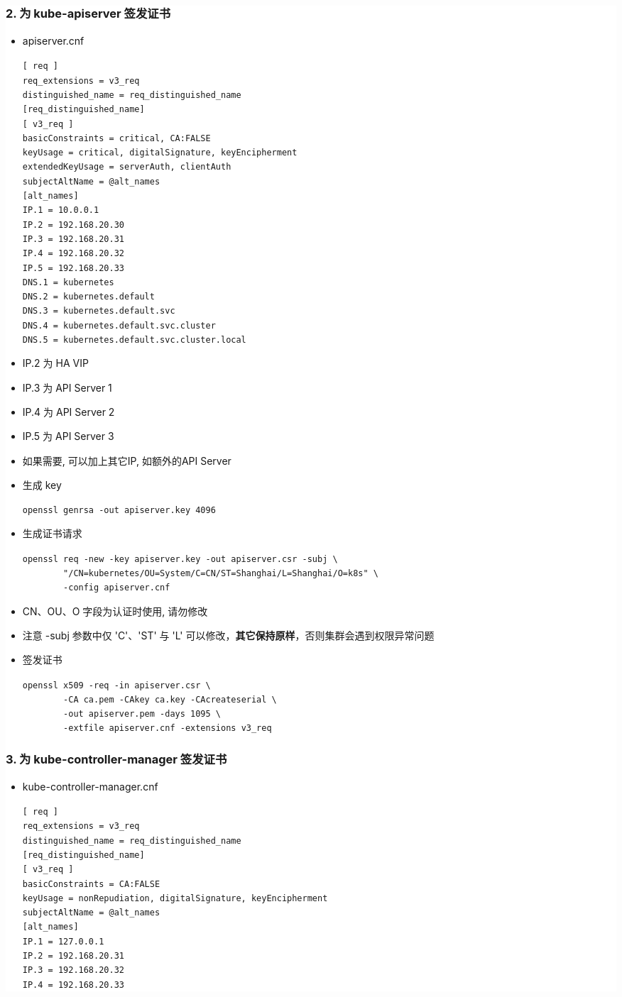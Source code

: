 ### 2. 为 kube-apiserver 签发证书
- apiserver.cnf

      [ req ]
      req_extensions = v3_req
      distinguished_name = req_distinguished_name
      [req_distinguished_name]
      [ v3_req ]
      basicConstraints = critical, CA:FALSE
      keyUsage = critical, digitalSignature, keyEncipherment
      extendedKeyUsage = serverAuth, clientAuth
      subjectAltName = @alt_names
      [alt_names]
      IP.1 = 10.0.0.1
      IP.2 = 192.168.20.30
      IP.3 = 192.168.20.31
      IP.4 = 192.168.20.32
      IP.5 = 192.168.20.33
      DNS.1 = kubernetes
      DNS.2 = kubernetes.default
      DNS.3 = kubernetes.default.svc
      DNS.4 = kubernetes.default.svc.cluster
      DNS.5 = kubernetes.default.svc.cluster.local

- IP.2 为 HA VIP
- IP.3 为 API Server 1
- IP.4 为 API Server 2
- IP.5 为 API Server 3
- 如果需要, 可以加上其它IP, 如额外的API Server

- 生成 key

      openssl genrsa -out apiserver.key 4096

- 生成证书请求

      openssl req -new -key apiserver.key -out apiserver.csr -subj \
              "/CN=kubernetes/OU=System/C=CN/ST=Shanghai/L=Shanghai/O=k8s" \
              -config apiserver.cnf

- CN、OU、O 字段为认证时使用, 请勿修改
- 注意 -subj 参数中仅 'C'、'ST' 与 'L' 可以修改，**其它保持原样**，否则集群会遇到权限异常问题

- 签发证书

      openssl x509 -req -in apiserver.csr \
              -CA ca.pem -CAkey ca.key -CAcreateserial \
              -out apiserver.pem -days 1095 \
              -extfile apiserver.cnf -extensions v3_req

### 3. 为 kube-controller-manager 签发证书
- kube-controller-manager.cnf
  
      [ req ]
      req_extensions = v3_req
      distinguished_name = req_distinguished_name
      [req_distinguished_name]
      [ v3_req ]
      basicConstraints = CA:FALSE
      keyUsage = nonRepudiation, digitalSignature, keyEncipherment
      subjectAltName = @alt_names
      [alt_names]
      IP.1 = 127.0.0.1
      IP.2 = 192.168.20.31
      IP.3 = 192.168.20.32
      IP.4 = 192.168.20.33
